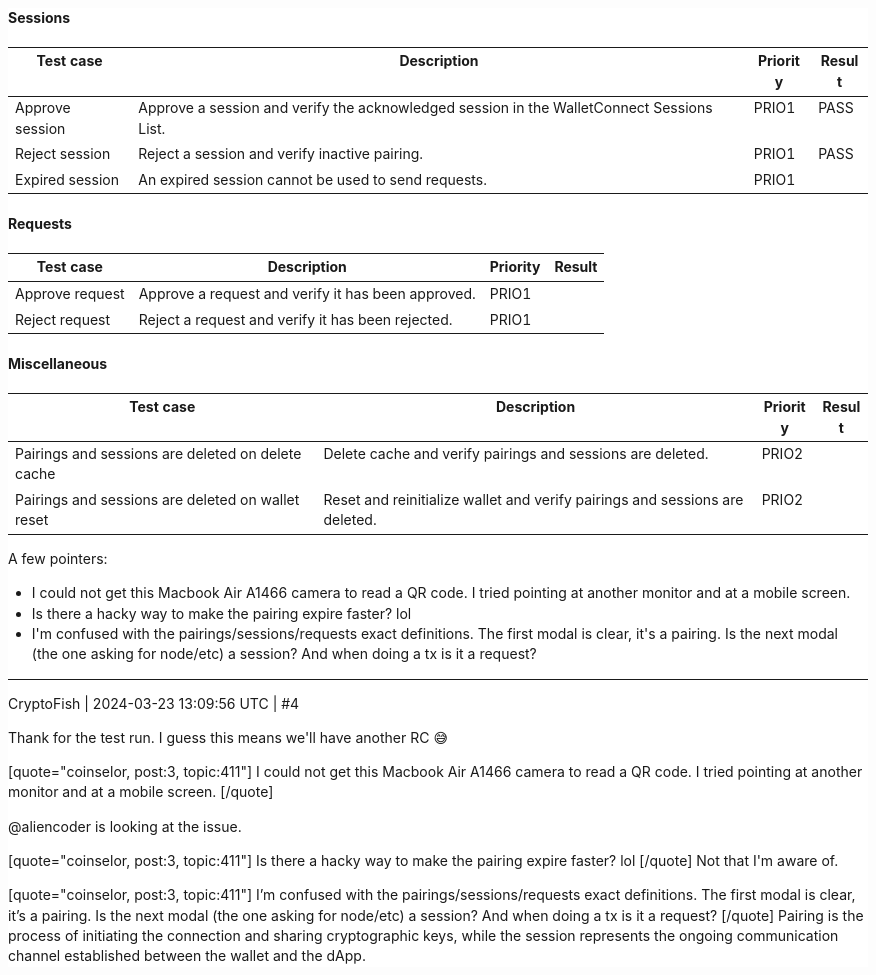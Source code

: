 #### Sessions

| Test case                          | Description                                                                  | Priority | Result |
|------------------------------------|------------------------------------------------------------------------------|----------|--------|
| Approve session                    | Approve a session and verify the acknowledged session in the WalletConnect Sessions List. | PRIO1 | PASS   |
| Reject session                     | Reject a session and verify inactive pairing.                               | PRIO1    | PASS   |
| Expired session                    | An expired session cannot be used to send requests.                         | PRIO1    |        |

#### Requests

| Test case       | Description                                         | Priority | Result |
|-----------------|-----------------------------------------------------|----------|--------|
| Approve request | Approve a request and verify it has been approved.  | PRIO1    |        |
| Reject request  | Reject a request and verify it has been rejected.   | PRIO1    |        |

#### Miscellaneous

| Test case                                          | Description                                                               | Priority | Result |
|----------------------------------------------------|---------------------------------------------------------------------------|----------|--------|
| Pairings and sessions are deleted on delete cache  | Delete cache and verify pairings and sessions are deleted.               | PRIO2    |        |
| Pairings and sessions are deleted on wallet reset  | Reset and reinitialize wallet and verify pairings and sessions are deleted. | PRIO2   |        |


A few pointers:

- I could not get this Macbook Air A1466 camera to read a QR code. I tried pointing at another monitor and at a mobile screen. 
- Is there a hacky way to make the pairing expire faster? lol
- I'm confused with the pairings/sessions/requests exact definitions. The first modal is clear, it's a pairing. Is the next modal (the one asking for node/etc) a session? And when doing a tx is it a request?

-------------------------

CryptoFish | 2024-03-23 13:09:56 UTC | #4

Thank for the test run. I guess this means we'll have another RC :sweat_smile:

[quote="coinselor, post:3, topic:411"]
I could not get this Macbook Air A1466 camera to read a QR code. I tried pointing at another monitor and at a mobile screen.
[/quote]

@aliencoder is looking at the issue.

[quote="coinselor, post:3, topic:411"]
Is there a hacky way to make the pairing expire faster? lol
[/quote]
Not that I'm aware of.

[quote="coinselor, post:3, topic:411"]
I’m confused with the pairings/sessions/requests exact definitions. The first modal is clear, it’s a pairing. Is the next modal (the one asking for node/etc) a session? And when doing a tx is it a request?
[/quote]
Pairing is the process of initiating the connection and sharing cryptographic keys, while the session represents the ongoing communication channel established between the wallet and the dApp.
